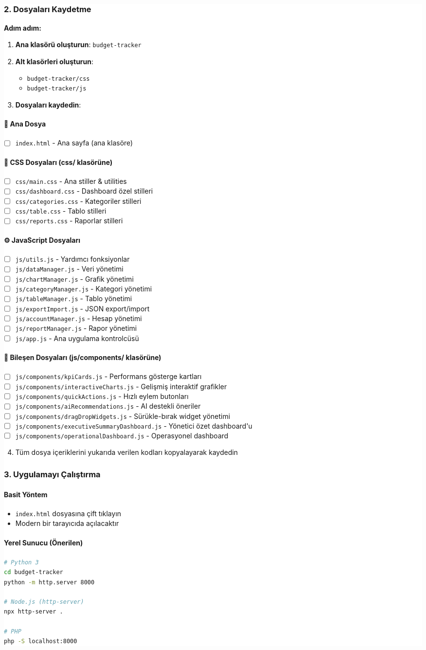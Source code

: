 ### 2. Dosyaları Kaydetme

**Adım adım:**

1. **Ana klasörü oluşturun**: `budget-tracker`
2. **Alt klasörleri oluşturun**: 
   - `budget-tracker/css`
   - `budget-tracker/js`

3. **Dosyaları kaydedin**:

#### 📄 Ana Dosya
- [ ] `index.html` - Ana sayfa (ana klasöre)

#### 🎨 CSS Dosyaları (css/ klasörüne)
- [ ] `css/main.css` - Ana stiller & utilities
- [ ] `css/dashboard.css` - Dashboard özel stilleri  
- [ ] `css/categories.css` - Kategoriler stilleri
- [ ] `css/table.css` - Tablo stilleri
- [ ] `css/reports.css` - Raporlar stilleri

#### ⚙️ JavaScript Dosyaları
- [ ] `js/utils.js` - Yardımcı fonksiyonlar
- [ ] `js/dataManager.js` - Veri yönetimi
- [ ] `js/chartManager.js` - Grafik yönetimi
- [ ] `js/categoryManager.js` - Kategori yönetimi
- [ ] `js/tableManager.js` - Tablo yönetimi
- [ ] `js/exportImport.js` - JSON export/import
- [ ] `js/accountManager.js` - Hesap yönetimi
- [ ] `js/reportManager.js` - Rapor yönetimi
- [ ] `js/app.js` - Ana uygulama kontrolcüsü

#### 🧩 Bileşen Dosyaları (js/components/ klasörüne)
- [ ] `js/components/kpiCards.js` - Performans gösterge kartları
- [ ] `js/components/interactiveCharts.js` - Gelişmiş interaktif grafikler
- [ ] `js/components/quickActions.js` - Hızlı eylem butonları
- [ ] `js/components/aiRecommendations.js` - AI destekli öneriler
- [ ] `js/components/dragDropWidgets.js` - Sürükle-bırak widget yönetimi
- [ ] `js/components/executiveSummaryDashboard.js` - Yönetici özet dashboard'u
- [ ] `js/components/operationalDashboard.js` - Operasyonel dashboard

4. Tüm dosya içeriklerini yukarıda verilen kodları kopyalayarak kaydedin

### 3. Uygulamayı Çalıştırma

#### Basit Yöntem
- `index.html` dosyasına çift tıklayın
- Modern bir tarayıcıda açılacaktır

#### Yerel Sunucu (Önerilen)
```bash
# Python 3
cd budget-tracker
python -m http.server 8000

# Node.js (http-server)
npx http-server .

# PHP
php -S localhost:8000
```
